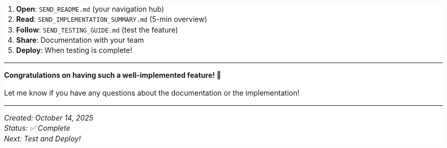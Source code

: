 1. **Open**: `SEND_README.md` (your navigation hub)
2. **Read**: `SEND_IMPLEMENTATION_SUMMARY.md` (5-min overview)
3. **Follow**: `SEND_TESTING_GUIDE.md` (test the feature)
4. **Share**: Documentation with your team
5. **Deploy**: When testing is complete!

---

**Congratulations on having such a well-implemented feature! 🎉**

Let me know if you have any questions about the documentation or the implementation!

---

*Created: October 14, 2025*  
*Status: ✅ Complete*  
*Next: Test and Deploy!*
